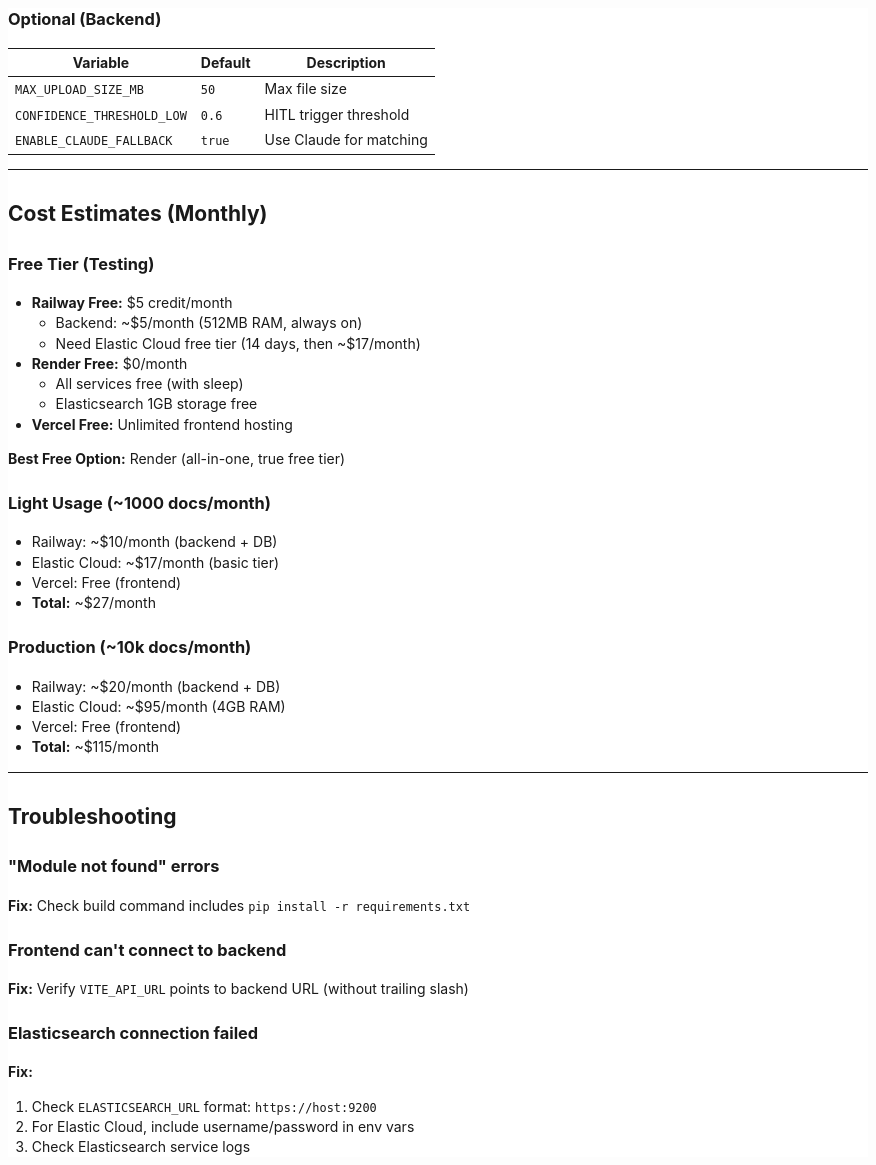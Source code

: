 ### Optional (Backend)
| Variable | Default | Description |
|----------|---------|-------------|
| `MAX_UPLOAD_SIZE_MB` | `50` | Max file size |
| `CONFIDENCE_THRESHOLD_LOW` | `0.6` | HITL trigger threshold |
| `ENABLE_CLAUDE_FALLBACK` | `true` | Use Claude for matching |

---

## Cost Estimates (Monthly)

### Free Tier (Testing)
- **Railway Free:** $5 credit/month
  - Backend: ~$5/month (512MB RAM, always on)
  - Need Elastic Cloud free tier (14 days, then ~$17/month)
- **Render Free:** $0/month
  - All services free (with sleep)
  - Elasticsearch 1GB storage free
- **Vercel Free:** Unlimited frontend hosting

**Best Free Option:** Render (all-in-one, true free tier)

### Light Usage (~1000 docs/month)
- Railway: ~$10/month (backend + DB)
- Elastic Cloud: ~$17/month (basic tier)
- Vercel: Free (frontend)
- **Total:** ~$27/month

### Production (~10k docs/month)
- Railway: ~$20/month (backend + DB)
- Elastic Cloud: ~$95/month (4GB RAM)
- Vercel: Free (frontend)
- **Total:** ~$115/month

---

## Troubleshooting

### "Module not found" errors
**Fix:** Check build command includes `pip install -r requirements.txt`

### Frontend can't connect to backend
**Fix:** Verify `VITE_API_URL` points to backend URL (without trailing slash)

### Elasticsearch connection failed
**Fix:**
1. Check `ELASTICSEARCH_URL` format: `https://host:9200`
2. For Elastic Cloud, include username/password in env vars
3. Check Elasticsearch service logs
